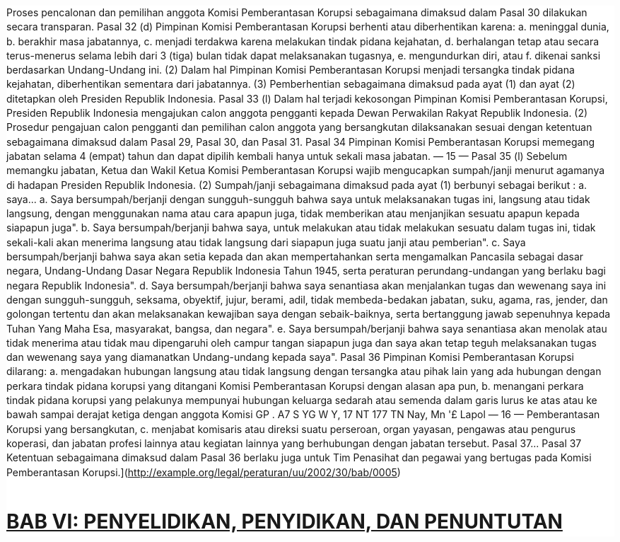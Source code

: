 Proses pencalonan dan pemilihan anggota Komisi Pemberantasan Korupsi sebagaimana dimaksud dalam Pasal 30 dilakukan secara transparan. Pasal 32 (d) Pimpinan Komisi Pemberantasan Korupsi berhenti atau diberhentikan karena: a. meninggal dunia, b. berakhir masa jabatannya, c. menjadi terdakwa karena melakukan tindak pidana kejahatan, d. berhalangan tetap atau secara terus-menerus selama lebih dari 3 (tiga) bulan tidak dapat melaksanakan tugasnya, e. mengundurkan diri, atau f. dikenai sanksi berdasarkan Undang-Undang ini. (2) Dalam hal Pimpinan Komisi Pemberantasan Korupsi menjadi tersangka tindak pidana kejahatan, diberhentikan sementara dari jabatannya. (3) Pemberhentian sebagaimana dimaksud pada ayat (1) dan ayat (2) ditetapkan oleh Presiden Republik Indonesia. Pasal 33 (l) Dalam hal terjadi kekosongan Pimpinan Komisi Pemberantasan Korupsi, Presiden Republik Indonesia mengajukan calon anggota pengganti kepada Dewan Perwakilan Rakyat Republik Indonesia. (2) Prosedur pengajuan calon pengganti dan pemilihan calon anggota yang bersangkutan dilaksanakan sesuai dengan ketentuan sebagaimana dimaksud dalam Pasal 29, Pasal 30, dan Pasal 31. Pasal 34 Pimpinan Komisi Pemberantasan Korupsi memegang jabatan selama 4 (empat) tahun dan dapat dipilih kembali hanya untuk sekali masa jabatan. — 15 — Pasal 35 (l) Sebelum memangku jabatan, Ketua dan Wakil Ketua Komisi Pemberantasan Korupsi wajib mengucapkan sumpah/janji menurut agamanya di hadapan Presiden Republik Indonesia. (2) Sumpah/janji sebagaimana dimaksud pada ayat (1) berbunyi sebagai berikut : a. saya... a. Saya bersumpah/berjanji dengan sungguh-sungguh bahwa saya untuk melaksanakan tugas ini, langsung atau tidak langsung, dengan menggunakan nama atau cara apapun juga, tidak memberikan atau menjanjikan sesuatu apapun kepada siapapun juga". b. Saya bersumpah/berjanji bahwa saya, untuk melakukan atau tidak melakukan sesuatu dalam tugas ini, tidak sekali-kali akan menerima langsung atau tidak langsung dari siapapun juga suatu janji atau pemberian". c. Saya bersumpah/berjanji bahwa saya akan setia kepada dan akan mempertahankan serta mengamalkan Pancasila sebagai dasar negara, Undang-Undang Dasar Negara Republik Indonesia Tahun 1945, serta peraturan perundang-undangan yang berlaku bagi negara Republik Indonesia". d. Saya bersumpah/berjanji bahwa saya senantiasa akan menjalankan tugas dan wewenang saya ini dengan sungguh-sungguh, seksama, obyektif, jujur, berami, adil, tidak membeda-bedakan jabatan, suku, agama, ras, jender, dan golongan tertentu dan akan melaksanakan kewajiban saya dengan sebaik-baiknya, serta bertanggung jawab sepenuhnya kepada Tuhan Yang Maha Esa, masyarakat, bangsa, dan negara". e. Saya bersumpah/berjanji bahwa saya senantiasa akan menolak atau tidak menerima atau tidak mau dipengaruhi oleh campur tangan siapapun juga dan saya akan tetap teguh melaksanakan tugas dan wewenang saya yang diamanatkan Undang-undang kepada saya". Pasal 36 Pimpinan Komisi Pemberantasan Korupsi dilarang: a. mengadakan hubungan langsung atau tidak langsung dengan tersangka atau pihak lain yang ada hubungan dengan perkara tindak pidana korupsi yang ditangani Komisi Pemberantasan Korupsi dengan alasan apa pun, b. menangani perkara tindak pidana korupsi yang pelakunya mempunyai hubungan keluarga sedarah atau semenda dalam garis lurus ke atas atau ke bawah sampai derajat ketiga dengan anggota Komisi GP . A7 S YG W Y, 17 NT 177 TN Nay, Mn '£ Lapol — 16 — Pemberantasan Korupsi yang bersangkutan, c. menjabat komisaris atau direksi suatu perseroan, organ yayasan, pengawas atau pengurus koperasi, dan jabatan profesi lainnya
atau kegiatan lainnya yang berhubungan dengan jabatan tersebut. Pasal 37... Pasal 37 Ketentuan sebagaimana dimaksud dalam Pasal 36 berlaku juga untuk Tim Penasihat dan pegawai yang bertugas pada Komisi Pemberantasan Korupsi.](http://example.org/legal/peraturan/uu/2002/30/bab/0005)
 


# [BAB VI: PENYELIDIKAN, PENYIDIKAN, DAN PENUNTUTAN](http://example.org/legal/peraturan/uu/2002/30/bab/0006)
